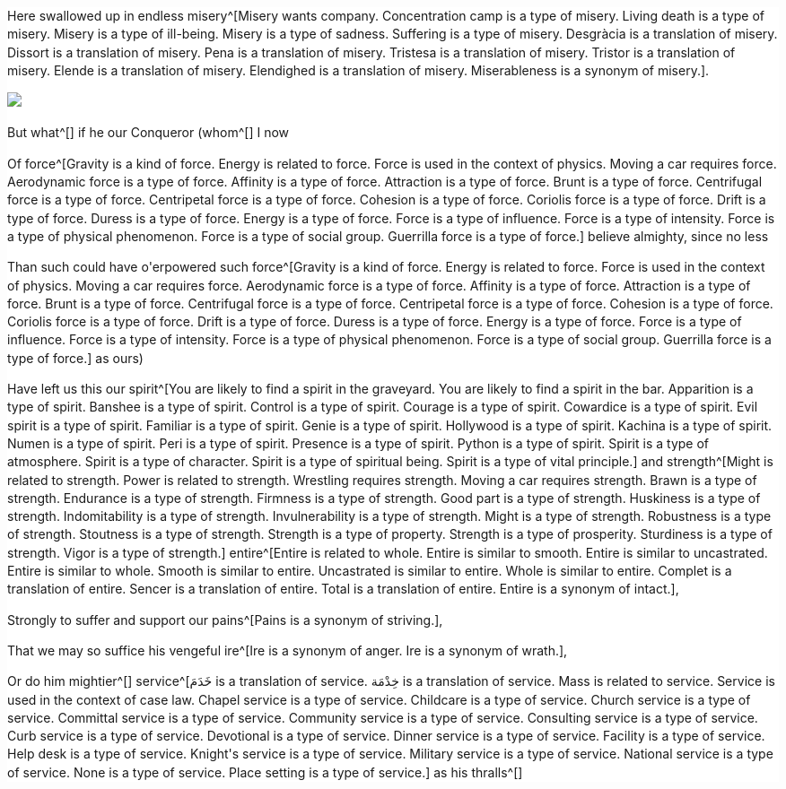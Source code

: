 Here swallowed up in endless misery^[Misery wants company. Concentration camp is a type of misery. Living death is a type of misery. Misery is a type of ill-being. Misery is a type of sadness. Suffering is a type of misery. Desgràcia is a translation of misery. Dissort is a translation of misery. Pena is a translation of misery. Tristesa is a translation of misery. Tristor is a translation of misery. Elende is a translation of misery. Elendighed is a translation of misery. Miserableness is a synonym of misery.].

![](img/sentence20.svg)



But what^[] if he our Conqueror (whom^[] I now

Of force^[Gravity is a kind of force. Energy is related to force. Force is used in the context of physics. Moving a car requires force. Aerodynamic force is a type of force. Affinity is a type of force. Attraction is a type of force. Brunt is a type of force. Centrifugal force is a type of force. Centripetal force is a type of force. Cohesion is a type of force. Coriolis force is a type of force. Drift is a type of force. Duress is a type of force. Energy is a type of force. Force is a type of influence. Force is a type of intensity. Force is a type of physical phenomenon. Force is a type of social group. Guerrilla force is a type of force.] believe almighty, since no less

Than such could have o'erpowered such force^[Gravity is a kind of force. Energy is related to force. Force is used in the context of physics. Moving a car requires force. Aerodynamic force is a type of force. Affinity is a type of force. Attraction is a type of force. Brunt is a type of force. Centrifugal force is a type of force. Centripetal force is a type of force. Cohesion is a type of force. Coriolis force is a type of force. Drift is a type of force. Duress is a type of force. Energy is a type of force. Force is a type of influence. Force is a type of intensity. Force is a type of physical phenomenon. Force is a type of social group. Guerrilla force is a type of force.] as ours)

Have left us this our spirit^[You are likely to find a spirit in the graveyard. You are likely to find a spirit in the bar. Apparition is a type of spirit. Banshee is a type of spirit. Control is a type of spirit. Courage is a type of spirit. Cowardice is a type of spirit. Evil spirit is a type of spirit. Familiar is a type of spirit. Genie is a type of spirit. Hollywood is a type of spirit. Kachina is a type of spirit. Numen is a type of spirit. Peri is a type of spirit. Presence is a type of spirit. Python is a type of spirit. Spirit is a type of atmosphere. Spirit is a type of character. Spirit is a type of spiritual being. Spirit is a type of vital principle.] and strength^[Might is related to strength. Power is related to strength. Wrestling requires strength. Moving a car requires strength. Brawn is a type of strength. Endurance is a type of strength. Firmness is a type of strength. Good part is a type of strength. Huskiness is a type of strength. Indomitability is a type of strength. Invulnerability is a type of strength. Might is a type of strength. Robustness is a type of strength. Stoutness is a type of strength. Strength is a type of property. Strength is a type of prosperity. Sturdiness is a type of strength. Vigor is a type of strength.] entire^[Entire is related to whole. Entire is similar to smooth. Entire is similar to uncastrated. Entire is similar to whole. Smooth is similar to entire. Uncastrated is similar to entire. Whole is similar to entire. Complet is a translation of entire. Sencer is a translation of entire. Total is a translation of entire. Entire is a synonym of intact.],

Strongly to suffer and support our pains^[Pains is a synonym of striving.],

That we may so suffice his vengeful ire^[Ire is a synonym of anger. Ire is a synonym of wrath.],

Or do him mightier^[] service^[خَدَمَ is a translation of service. خِدْمَة is a translation of service. Mass is related to service. Service is used in the context of case law. Chapel service is a type of service. Childcare is a type of service. Church service is a type of service. Committal service is a type of service. Community service is a type of service. Consulting service is a type of service. Curb service is a type of service. Devotional is a type of service. Dinner service is a type of service. Facility is a type of service. Help desk is a type of service. Knight's service is a type of service. Military service is a type of service. National service is a type of service. None is a type of service. Place setting is a type of service.] as his thralls^[]
